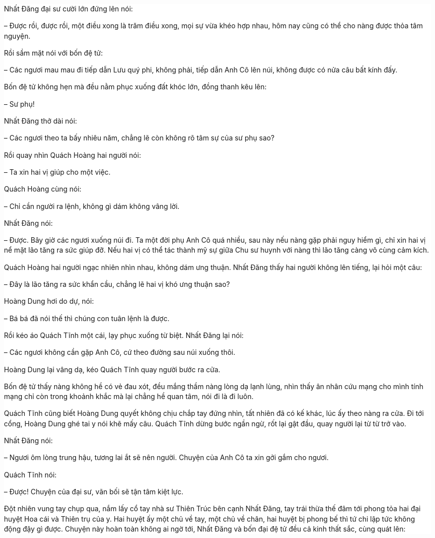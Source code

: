 Nhất Đăng đại sư cười lớn đứng lên nói:

– Được rồi, được rồi, một điều xong là trăm điều xong, mọi sự vừa khéo hợp nhau, hôm nay cũng có thể cho nàng được thỏa tâm nguyện.

Rồi sầm mặt nói với bốn đệ tử:

– Các ngươi mau mau đi tiếp dẫn Lưu quý phi, không phải, tiếp dẫn Anh Cô lên núi, không được có nửa câu bất kính đấy.

Bốn đệ tử không hẹn mà đều nằm phục xuống đất khóc lớn, đồng thanh kêu lên:

– Sư phụ!

Nhất Đăng thở dài nói:

– Các ngươi theo ta bấy nhiêu năm, chẳng lẽ còn không rõ tâm sự của sư phụ sao?

Rồi quay nhìn Quách Hoàng hai người nói:

– Ta xin hai vị giúp cho một việc.

Quách Hoàng cùng nói:

– Chỉ cần người ra lệnh, không gì dám không vâng lời.

Nhất Đăng nói:

– Được. Bây giờ các ngươi xuống núi đi. Ta một đời phụ Anh Cô quá nhiều, sau này nếu nàng gặp phải nguy hiểm gì, chỉ xin hai vị nể mặt lão tăng ra sức giúp đỡ. Nếu hai vị có thể tác thành mỹ sự giữa Chu sư huynh với nàng thì lão tăng càng vô cùng cảm kích.

Quách Hoàng hai người ngạc nhiên nhìn nhau, không dám ưng thuận. Nhất Đăng thấy hai người không lên tiếng, lại hỏi một câu:

– Đây là lão tăng ra sức khẩn cầu, chẳng lẽ hai vị khó ưng thuận sao?

Hoàng Dung hơi do dự, nói:

– Bá bá đã nói thế thì chúng con tuân lệnh là được.

Rồi kéo áo Quách Tĩnh một cái, lạy phục xuống từ biệt. Nhất Đăng lại nói:

– Các ngươi không cần gặp Anh Cô, cứ theo đường sau núi xuống thôi.

Hoàng Dung lại vâng dạ, kéo Quách Tĩnh quay người bước ra cửa.

Bốn đệ tử thấy nàng không hề có vẻ đau xót, đều mắng thầm nàng lòng dạ lạnh lùng, nhìn thấy ân nhân cứu mạng cho mình tính mạng chỉ còn trong khoảnh khắc mà lại chẳng hề quan tâm, nói đi là đi luôn.

Quách Tĩnh cũng biết Hoàng Dung quyết không chịu chắp tay đứng nhìn, tất nhiên đã có kế khác, lúc ấy theo nàng ra cửa. Đi tới cổng, Hoàng Dung ghé tai y nói khẽ mấy câu. Quách Tĩnh dừng bước ngần ngừ, rốt lại gật đầu, quay người lại từ từ trở vào.

Nhất Đăng nói:

– Ngươi ôm lòng trung hậu, tương lai ắt sẽ nên người. Chuyện của Anh Cô ta xin gởi gắm cho ngươi.

Quách Tĩnh nói:

– Được! Chuyện của đại sư, vãn bối sẽ tận tâm kiệt lực.

Đột nhiên vung tay chụp qua, nắm lấy cổ tay nhà sư Thiên Trúc bên cạnh Nhất Đăng, tay trái thừa thế đâm tới phong tỏa hai đại huyệt Hoa cái và Thiên trụ của y. Hai huyệt ấy một chủ về tay, một chủ về chân, hai huyệt bị phong bế thì tứ chi lập tức không động đậy gì được. Chuyện này hoàn toàn không ai ngờ tới, Nhất Đăng và bốn đại đệ tử đều cả kinh thất sắc, cùng quát lên:
